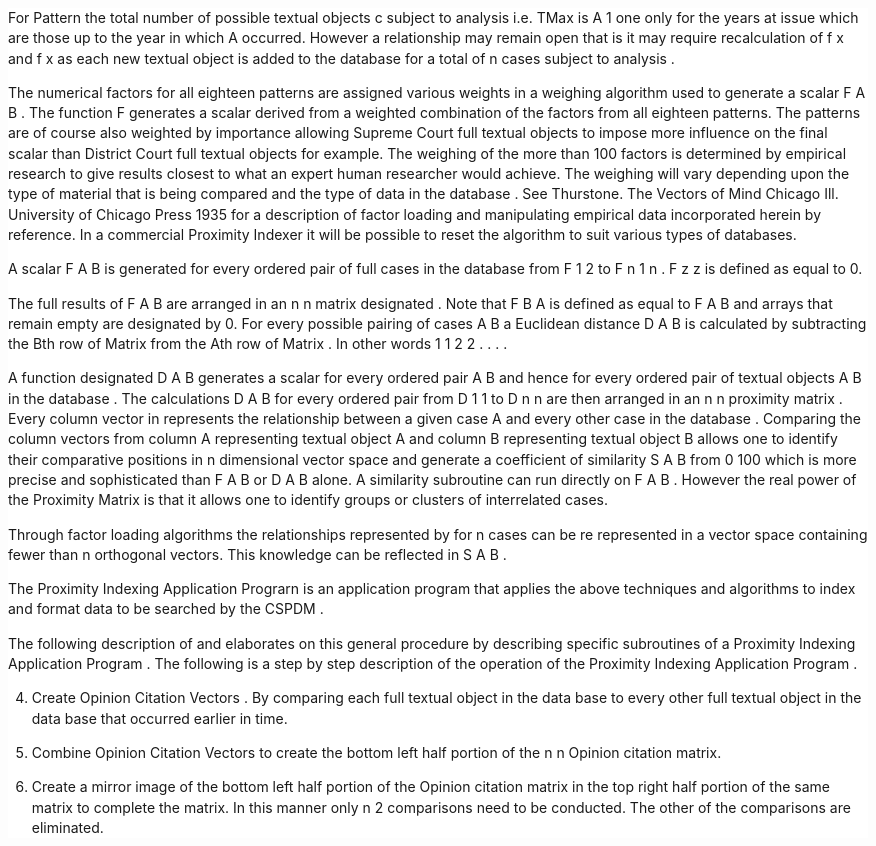 For Pattern the total number of possible textual objects c subject to analysis i.e. TMax is A 1 one only for the years at issue which are those up to the year in which A occurred. However a relationship may remain open that is it may require recalculation of f x and f x as each new textual object is added to the database for a total of n cases subject to analysis .

The numerical factors for all eighteen patterns are assigned various weights in a weighing algorithm used to generate a scalar F A B . The function F generates a scalar derived from a weighted combination of the factors from all eighteen patterns. The patterns are of course also weighted by importance allowing Supreme Court full textual objects to impose more influence on the final scalar than District Court full textual objects for example. The weighing of the more than 100 factors is determined by empirical research to give results closest to what an expert human researcher would achieve. The weighing will vary depending upon the type of material that is being compared and the type of data in the database . See Thurstone. The Vectors of Mind Chicago Ill. University of Chicago Press 1935 for a description of factor loading and manipulating empirical data incorporated herein by reference. In a commercial Proximity Indexer it will be possible to reset the algorithm to suit various types of databases.

A scalar F A B is generated for every ordered pair of full cases in the database from F 1 2 to F n 1 n . F z z is defined as equal to 0.

The full results of F A B are arranged in an n n matrix designated . Note that F B A is defined as equal to F A B and arrays that remain empty are designated by 0. For every possible pairing of cases A B a Euclidean distance D A B is calculated by subtracting the Bth row of Matrix from the Ath row of Matrix . In other words 1 1 2 2 . . . .

A function designated D A B generates a scalar for every ordered pair A B and hence for every ordered pair of textual objects A B in the database . The calculations D A B for every ordered pair from D 1 1 to D n n are then arranged in an n n proximity matrix . Every column vector in represents the relationship between a given case A and every other case in the database . Comparing the column vectors from column A representing textual object A and column B representing textual object B allows one to identify their comparative positions in n dimensional vector space and generate a coefficient of similarity S A B from 0 100 which is more precise and sophisticated than F A B or D A B alone. A similarity subroutine can run directly on F A B . However the real power of the Proximity Matrix is that it allows one to identify groups or clusters of interrelated cases.

Through factor loading algorithms the relationships represented by for n cases can be re represented in a vector space containing fewer than n orthogonal vectors. This knowledge can be reflected in S A B .

The Proximity Indexing Application Prograrn is an application program that applies the above techniques and algorithms to index and format data to be searched by the CSPDM .

The following description of and elaborates on this general procedure by describing specific subroutines of a Proximity Indexing Application Program . The following is a step by step description of the operation of the Proximity Indexing Application Program .

4. Create Opinion Citation Vectors . By comparing each full textual object in the data base to every other full textual object in the data base that occurred earlier in time.

5. Combine Opinion Citation Vectors to create the bottom left half portion of the n n Opinion citation matrix.

6. Create a mirror image of the bottom left half portion of the Opinion citation matrix in the top right half portion of the same matrix to complete the matrix. In this manner only n 2 comparisons need to be conducted. The other of the comparisons are eliminated.
